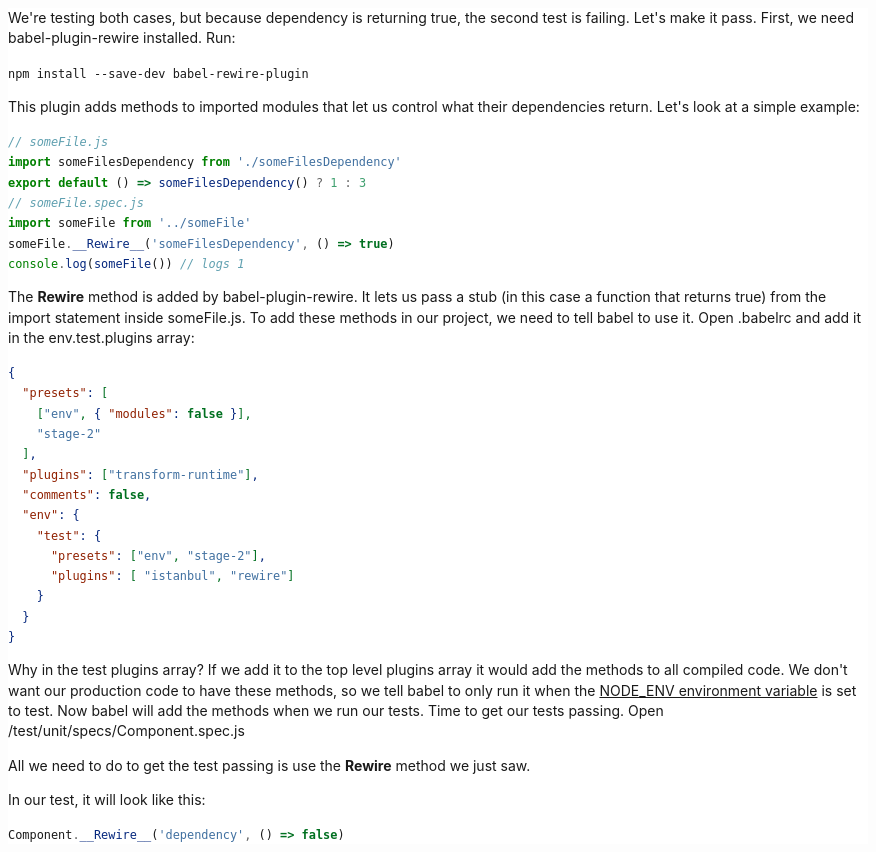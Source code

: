 We're testing both cases, but because dependency is returning true, the second test is failing.
Let's make it pass.
First, we need babel-plugin-rewire installed.
Run:

```shell
npm install --save-dev babel-rewire-plugin
```
This plugin adds methods to imported modules that let us control what their dependencies return. 
Let's look at a simple example:

```js
// someFile.js
import someFilesDependency from './someFilesDependency'
export default () => someFilesDependency() ? 1 : 3
// someFile.spec.js
import someFile from '../someFile'
someFile.__Rewire__('someFilesDependency', () => true)
console.log(someFile()) // logs 1
```

The __Rewire__ method is added by babel-plugin-rewire. It lets us pass a stub (in this case a function that returns true) from the import statement inside someFile.js.
To add these methods in our project, we need to tell babel to use it.
Open .babelrc and add it in the env.test.plugins array:

```json
{
  "presets": [
    ["env", { "modules": false }],
    "stage-2"
  ],
  "plugins": ["transform-runtime"],
  "comments": false,
  "env": {
    "test": {
      "presets": ["env", "stage-2"],
      "plugins": [ "istanbul", "rewire"]
    }
  }
}
```

Why in the test plugins array? If we add it to the top level plugins array it would add the methods to all compiled code. We don't want our production code to have these methods, so we tell babel to only run it when the <a href="http://stackoverflow.com/a/16979503/4939630" target="_blank">NODE_ENV environment variable</a> is set to test.
Now babel will add the methods when we run our tests. Time to get our tests passing.
Open /test/unit/specs/Component.spec.js

All we need to do to get the test passing is use the __Rewire__ method we just saw. 

In our test, it will look like this:

```js
Component.__Rewire__('dependency', () => false)
```
